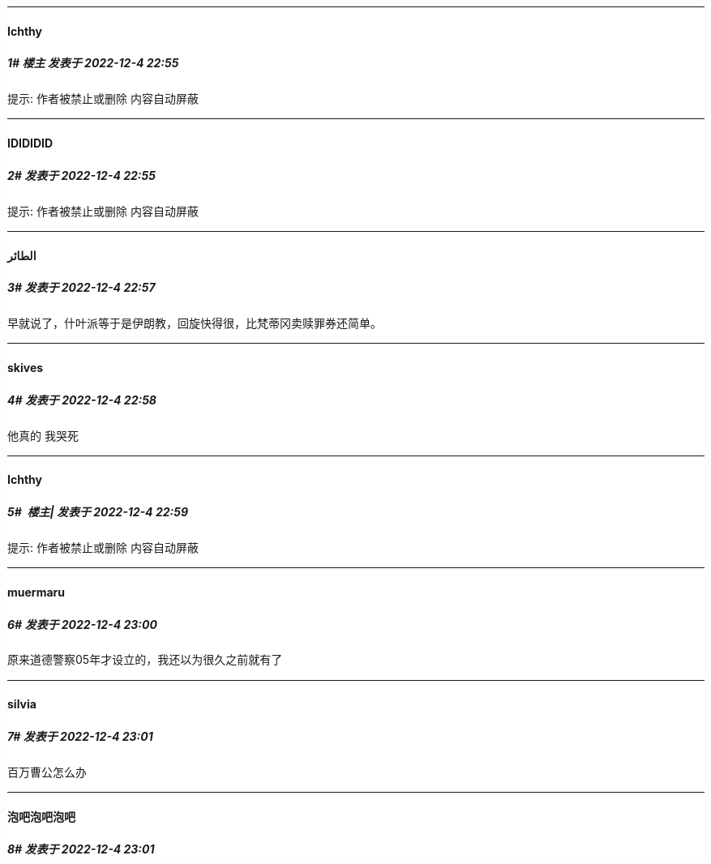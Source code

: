 

*****

####  Ichthy  
##### 1#       楼主       发表于 2022-12-4 22:55

提示: 作者被禁止或删除 内容自动屏蔽

*****

####  IDIDIDID  
##### 2#       发表于 2022-12-4 22:55

提示: 作者被禁止或删除 内容自动屏蔽

*****

####  الطائر  
##### 3#       发表于 2022-12-4 22:57

早就说了，什叶派等于是伊朗教，回旋快得很，比梵蒂冈卖赎罪券还简单。

*****

####  skives  
##### 4#       发表于 2022-12-4 22:58

他真的 我哭死

*****

####  Ichthy  
##### 5#         楼主| 发表于 2022-12-4 22:59

提示: 作者被禁止或删除 内容自动屏蔽

*****

####  muermaru  
##### 6#       发表于 2022-12-4 23:00

原来道德警察05年才设立的，我还以为很久之前就有了

*****

####  silvia  
##### 7#       发表于 2022-12-4 23:01

百万曹公怎么办

*****

####  泡吧泡吧泡吧  
##### 8#       发表于 2022-12-4 23:01
